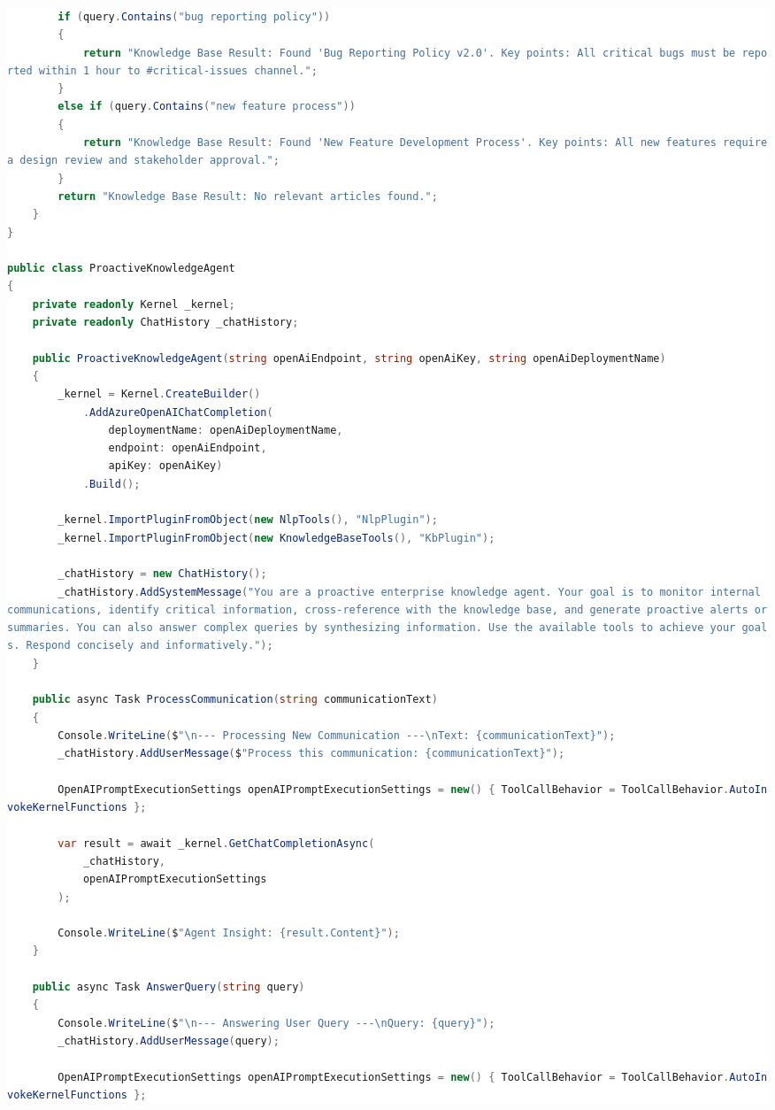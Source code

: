 ```csharp
        if (query.Contains("bug reporting policy"))
        {
            return "Knowledge Base Result: Found 'Bug Reporting Policy v2.0'. Key points: All critical bugs must be reported within 1 hour to #critical-issues channel.";
        }
        else if (query.Contains("new feature process"))
        {
            return "Knowledge Base Result: Found 'New Feature Development Process'. Key points: All new features require a design review and stakeholder approval.";
        }
        return "Knowledge Base Result: No relevant articles found.";
    }
}

public class ProactiveKnowledgeAgent
{
    private readonly Kernel _kernel;
    private readonly ChatHistory _chatHistory;

    public ProactiveKnowledgeAgent(string openAiEndpoint, string openAiKey, string openAiDeploymentName)
    {
        _kernel = Kernel.CreateBuilder()
            .AddAzureOpenAIChatCompletion(
                deploymentName: openAiDeploymentName,
                endpoint: openAiEndpoint,
                apiKey: openAiKey)
            .Build();

        _kernel.ImportPluginFromObject(new NlpTools(), "NlpPlugin");
        _kernel.ImportPluginFromObject(new KnowledgeBaseTools(), "KbPlugin");

        _chatHistory = new ChatHistory();
        _chatHistory.AddSystemMessage("You are a proactive enterprise knowledge agent. Your goal is to monitor internal communications, identify critical information, cross-reference with the knowledge base, and generate proactive alerts or summaries. You can also answer complex queries by synthesizing information. Use the available tools to achieve your goals. Respond concisely and informatively.");
    }

    public async Task ProcessCommunication(string communicationText)
    {
        Console.WriteLine($"\n--- Processing New Communication ---\nText: {communicationText}");
        _chatHistory.AddUserMessage($"Process this communication: {communicationText}");

        OpenAIPromptExecutionSettings openAIPromptExecutionSettings = new() { ToolCallBehavior = ToolCallBehavior.AutoInvokeKernelFunctions };

        var result = await _kernel.GetChatCompletionAsync(
            _chatHistory,
            openAIPromptExecutionSettings
        );

        Console.WriteLine($"Agent Insight: {result.Content}");
    }

    public async Task AnswerQuery(string query)
    {
        Console.WriteLine($"\n--- Answering User Query ---\nQuery: {query}");
        _chatHistory.AddUserMessage(query);

        OpenAIPromptExecutionSettings openAIPromptExecutionSettings = new() { ToolCallBehavior = ToolCallBehavior.AutoInvokeKernelFunctions };
```